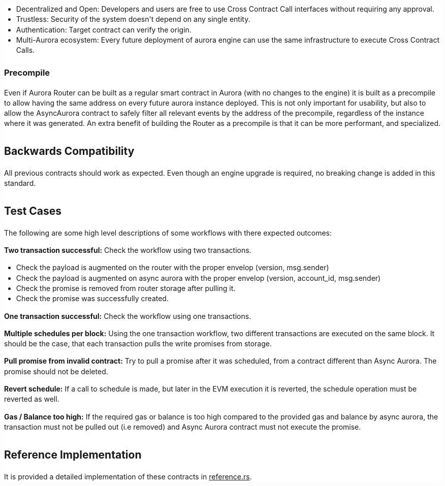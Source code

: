 -   Decentralized and Open: Developers and users are free to use Cross Contract Call interfaces without requiring any approval.
-   Trustless: Security of the system doesn't depend on any single entity.
-   Authentication: Target contract can verify the origin.
-   Multi-Aurora ecosystem: Every future deployment of aurora engine can use the same infrastructure to execute Cross Contract Calls.

### Precompile

Even if Aurora Router can be built as a regular smart contract in Aurora (with no changes to the engine) it is built as a precompile to allow having the same address on every future aurora instance deployed. This is not only important for usability, but also to allow the AsyncAurora contract to safely filter all relevant events by the address of the precompile, regardless of the instance where it was generated. An extra benefit of building the Router as a precompile is that it can be more performant, and specialized.

## Backwards Compatibility

All previous contracts should work as expected. Even though an engine upgrade is required, no breaking change is added in this standard.

## Test Cases

The following are some high level descriptions of some workflows with there expected outcomes:

**Two transaction successful:** Check the workflow using two transactions.

-   Check the payload is augmented on the router with the proper envelop (version, msg.sender)
-   Check the payload is augmented on async aurora with the proper envelop (version, account_id, msg.sender)
-   Check the promise is removed from router storage after pulling it.
-   Check the promise was successfully created.

**One transaction successful:** Check the workflow using one transactions.

**Multiple schedules per block:** Using the one transaction workflow, two different transactions are executed on the same block. It should be the case, that each transaction pulls the write promises from storage.

**Pull promise from invalid contract:** Try to pull a promise after it was scheduled, from a contract different than Async Aurora. The promise should not be deleted.

**Revert schedule:** If a call to schedule is made, but later in the EVM execution it is reverted, the schedule operation must be reverted as well.

**Gas / Balance too high:** If the required gas or balance is too high compared to the provided gas and balance by async aurora, the transaction must not be pulled out (i.e removed) and Async Aurora contract must not execute the promise.

## Reference Implementation

It is provided a detailed implementation of these contracts in [reference.rs](../assets/aip-cross_contract_calls/reference.rs).
